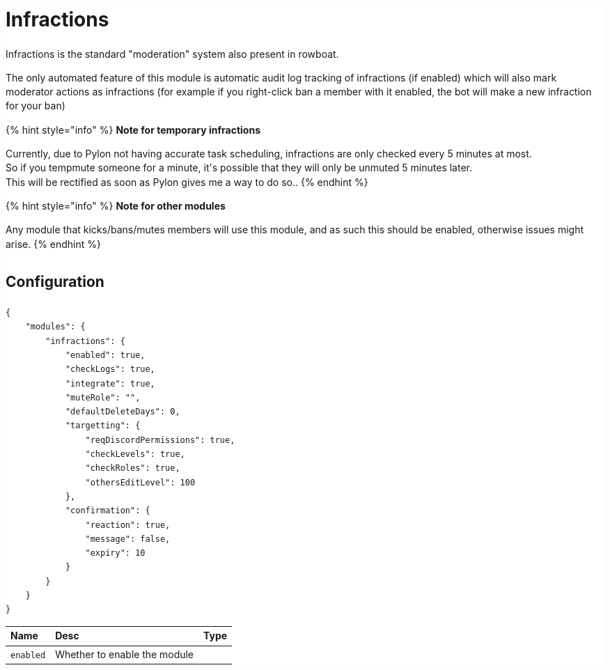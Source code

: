 # Infractions

Infractions is the standard "moderation" system also present in rowboat.

The only automated feature of this module is automatic audit log tracking of infractions \(if enabled\) which will also mark moderator actions as infractions \(for example if you right-click ban a member with it enabled, the bot will make a new infraction for your ban\)

{% hint style="info" %}
**Note for temporary infractions**

Currently, due to Pylon not having accurate task scheduling, infractions are only checked every 5 minutes at most.  
So if you tempmute someone for a minute, it's possible that they will only be unmuted 5 minutes later.  
This will be rectified as soon as Pylon gives me a way to do so..
{% endhint %}

{% hint style="info" %}
**Note for other modules**

Any module that kicks/bans/mutes members will use this module, and as such this should be enabled, otherwise issues might arise.
{% endhint %}

## Configuration

```text
{
	"modules": {
		"infractions": {
			"enabled": true,
			"checkLogs": true,
			"integrate": true,
			"muteRole": "",
			"defaultDeleteDays": 0,
			"targetting": {
				"reqDiscordPermissions": true,
				"checkLevels": true,
				"checkRoles": true,
				"othersEditLevel": 100
			},
			"confirmation": {
				"reaction": true,
				"message": false,
				"expiry": 10
			}
		}
	}
}
```

<table>
  <thead>
    <tr>
      <th style="text-align:left">Name</th>
      <th style="text-align:left">Desc</th>
      <th style="text-align:left">Type</th>
    </tr>
  </thead>
  <tbody>
    <tr>
      <td style="text-align:left"><code>enabled</code>
      </td>
      <td style="text-align:left">Whether to enable the module</td>